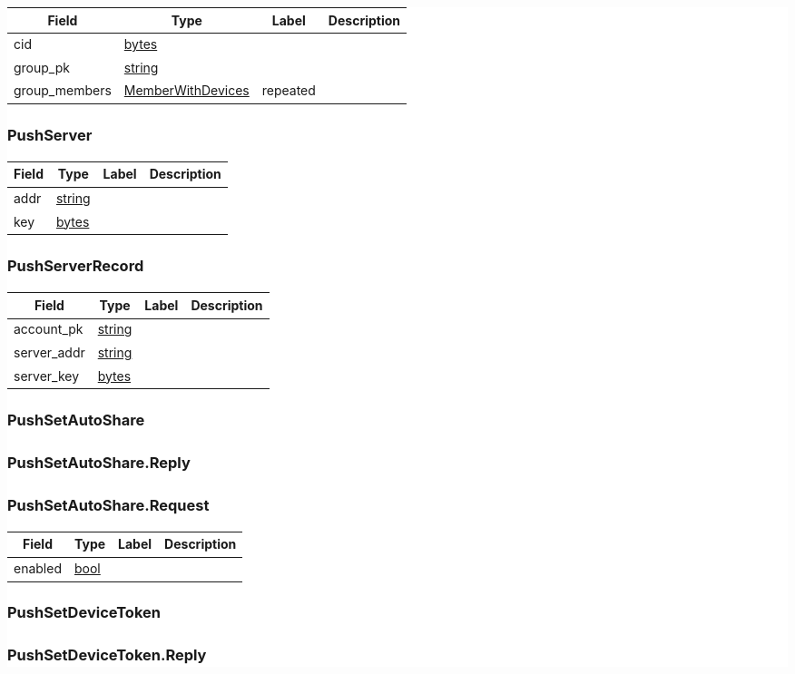 | Field | Type | Label | Description |
| ----- | ---- | ----- | ----------- |
| cid | [bytes](#bytes) |  |  |
| group_pk | [string](#string) |  |  |
| group_members | [MemberWithDevices](#berty-messenger-v1-MemberWithDevices) | repeated |  |

<a name="berty-messenger-v1-PushServer"></a>

### PushServer

| Field | Type | Label | Description |
| ----- | ---- | ----- | ----------- |
| addr | [string](#string) |  |  |
| key | [bytes](#bytes) |  |  |

<a name="berty-messenger-v1-PushServerRecord"></a>

### PushServerRecord

| Field | Type | Label | Description |
| ----- | ---- | ----- | ----------- |
| account_pk | [string](#string) |  |  |
| server_addr | [string](#string) |  |  |
| server_key | [bytes](#bytes) |  |  |

<a name="berty-messenger-v1-PushSetAutoShare"></a>

### PushSetAutoShare

<a name="berty-messenger-v1-PushSetAutoShare-Reply"></a>

### PushSetAutoShare.Reply

<a name="berty-messenger-v1-PushSetAutoShare-Request"></a>

### PushSetAutoShare.Request

| Field | Type | Label | Description |
| ----- | ---- | ----- | ----------- |
| enabled | [bool](#bool) |  |  |

<a name="berty-messenger-v1-PushSetDeviceToken"></a>

### PushSetDeviceToken

<a name="berty-messenger-v1-PushSetDeviceToken-Reply"></a>

### PushSetDeviceToken.Reply
